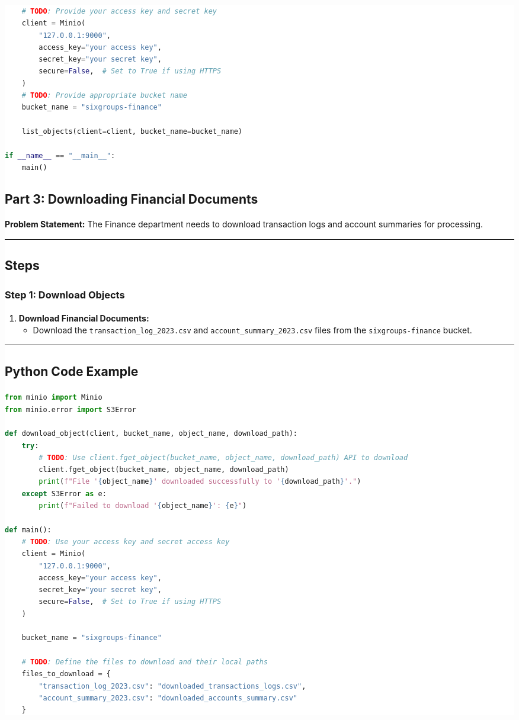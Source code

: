 ```python
    # TODO: Provide your access key and secret key
    client = Minio(
        "127.0.0.1:9000",
        access_key="your access key",
        secret_key="your secret key",
        secure=False,  # Set to True if using HTTPS
    )
    # TODO: Provide appropriate bucket name
    bucket_name = "sixgroups-finance"

    list_objects(client=client, bucket_name=bucket_name)

if __name__ == "__main__":
    main()
```

## Part 3: Downloading Financial Documents

**Problem Statement:**
The Finance department needs to download transaction logs and account summaries for processing.

---

## Steps

### Step 1: Download Objects

1. **Download Financial Documents:**
   - Download the `transaction_log_2023.csv` and `account_summary_2023.csv` files from the `sixgroups-finance` bucket.

---

## Python Code Example

```python
from minio import Minio
from minio.error import S3Error

def download_object(client, bucket_name, object_name, download_path):
    try:
        # TODO: Use client.fget_object(bucket_name, object_name, download_path) API to download
        client.fget_object(bucket_name, object_name, download_path)
        print(f"File '{object_name}' downloaded successfully to '{download_path}'.")
    except S3Error as e:
        print(f"Failed to download '{object_name}': {e}")

def main():
    # TODO: Use your access key and secret access key
    client = Minio(
        "127.0.0.1:9000",
        access_key="your access key",
        secret_key="your secret key",
        secure=False,  # Set to True if using HTTPS
    )

    bucket_name = "sixgroups-finance"

    # TODO: Define the files to download and their local paths
    files_to_download = {
        "transaction_log_2023.csv": "downloaded_transactions_logs.csv",
        "account_summary_2023.csv": "downloaded_accounts_summary.csv"
    }
```